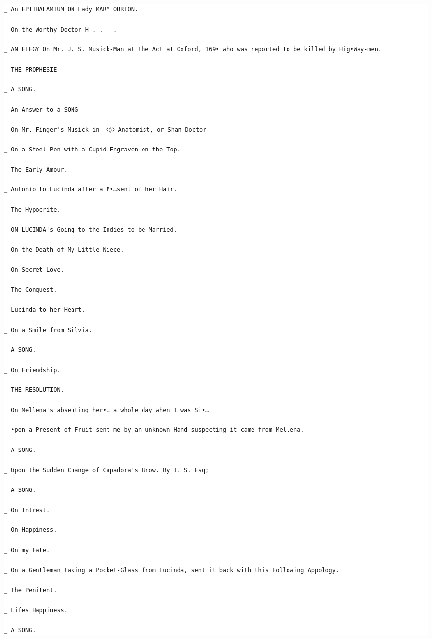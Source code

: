     _ An EPITHALAMIUM ON Lady MARY OBRION.

    _ On the Worthy Doctor H . . . .

    _ AN ELEGY On Mr. J. S. Musick-Man at the Act at Oxford, 169• who was reported to be killed by Hig•Way-men.

    _ THE PROPHESIE

    _ A SONG.

    _ An Answer to a SONG

    _ On Mr. Finger's Musick in 〈◊〉Anatomist, or Sham-Doctor

    _ On a Steel Pen with a Cupid Engraven on the Top.

    _ The Early Amour.

    _ Antonio to Lucinda after a P•…sent of her Hair.

    _ The Hypocrite.

    _ ON LUCINDA's Going to the Indies to be Married.

    _ On the Death of My Little Niece.

    _ On Secret Love.

    _ The Conquest.

    _ Lucinda to her Heart.

    _ On a Smile from Silvia.

    _ A SONG.

    _ On Friendship.

    _ THE RESOLUTION.

    _ On Mellena's absenting her•… a whole day when I was Si•…

    _ •pon a Present of Fruit sent me by an unknown Hand suspecting it came from Mellena.

    _ A SONG.

    _ Ʋpon the Sudden Change of Capadora's Brow. By I. S. Esq;

    _ A SONG.

    _ On Intrest.

    _ On Happiness.

    _ On my Fate.

    _ On a Gentleman taking a Pocket-Glass from Lucinda, sent it back with this Following Appology.

    _ The Penitent.

    _ Lifes Happiness.

    _ A SONG.
